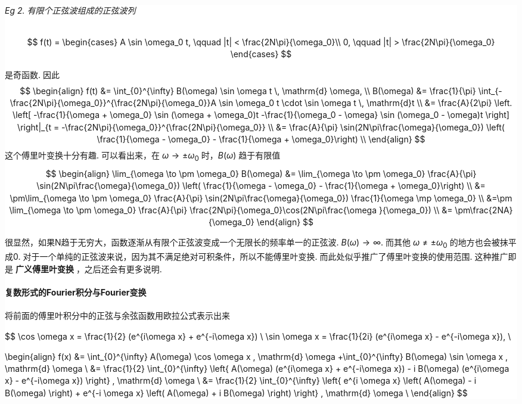 ###### Eg 2. 有限个正弦波组成的正弦波列
$$
f(t) = 
\begin{cases}
A \sin \omega_0 t, \qquad |t| < \frac{2N\pi}{\omega_0}\\
0, \qquad |t| > \frac{2N\pi}{\omega_0}
\end{cases}
$$

是奇函数. 因此
$$
\begin{align}
f(t) &= \int_{0}^{\infty} B(\omega) \sin \omega t \,  \mathrm{d} \omega, \\
B(\omega) &= \frac{1}{\pi} \int_{-\frac{2N\pi}{\omega_0}}^{\frac{2N\pi}{\omega_0}}A \sin \omega_0 t \cdot \sin \omega t \, \mathrm{d}t  \\
&= \frac{A}{2\pi} \left. \left[ -\frac{1}{\omega + \omega_0} \sin (\omega + \omega_0)t  -\frac{1}{\omega_0 - \omega} \sin (\omega_0 - \omega)t \right]  \right|_{t = -\frac{2N\pi}{\omega_0}}^{\frac{2N\pi}{\omega_0}} \\
&= \frac{A}{\pi} \sin(2N\pi\frac{\omega}{\omega_0}) \left(  \frac{1}{\omega - \omega_0} - \frac{1}{\omega + \omega_0}\right) \\
\end{align}
$$
这个傅里叶变换十分有趣. 可以看出来，在 $\omega \to \pm \omega_0$ 时，$B(\omega)$ 趋于有限值 
$$
\begin{align}
\lim_{\omega \to \pm \omega_0} B(\omega) &= \lim_{\omega \to \pm \omega_0} \frac{A}{\pi} \sin(2N\pi\frac{\omega}{\omega_0}) \left(  \frac{1}{\omega - \omega_0} - \frac{1}{\omega + \omega_0}\right) \\
&= \pm\lim_{\omega \to \pm \omega_0} \frac{A}{\pi} \sin(2N\pi\frac{\omega}{\omega_0}) \frac{1}{\omega \mp \omega_0}  \\
&=\pm \lim_{\omega \to \pm \omega_0} \frac{A}{\pi}  \frac{2N\pi}{\omega_0}\cos(2N\pi\frac{\omega }{\omega_0})  \\
&= \pm\frac{2NA}{\omega_0}
\end{align}
$$

很显然，如果N趋于无穷大，函数逐渐从有限个正弦波变成一个无限长的频率单一的正弦波. $B(\omega) \to \infty$. 而其他 $\omega \neq \pm \omega_0$ 的地方也会被抹平成0. 对于一个单纯的正弦波来说，因为其不满足绝对可积条件，所以不能傅里叶变换. 而此处似乎推广了傅里叶变换的使用范围. 这种推广即是 **广义傅里叶变换** ，之后还会有更多说明.



#### 复数形式的Fourier积分与Fourier变换

将前面的傅里叶积分中的正弦与余弦函数用欧拉公式表示出来

$$
\cos \omega x = \frac{1}{2} (e^{i\omega x} + e^{-i\omega x}) \\
\sin \omega x = \frac{1}{2i} (e^{i\omega x} - e^{-i\omega x}), \\

\begin{align}
f(x) &= \int_{0}^{\infty} 
A(\omega) \cos \omega x \,  \mathrm{d} \omega
+\int_{0}^{\infty} B(\omega)  \sin \omega x \, \mathrm{d} \omega \\
&= \frac{1}{2} \int_{0}^{\infty} \left\{
A(\omega) (e^{i\omega x} + e^{-i\omega x}) - i B(\omega) (e^{i\omega x} - e^{-i\omega x})  \right\}  \, \mathrm{d} \omega \\
&= \frac{1}{2} \int_{0}^{\infty} \left\{
e^{i \omega x} \left( A(\omega) - i B(\omega) \right) + 
e^{-i \omega x} \left( A(\omega) + i B(\omega) \right)
\right\}  \, \mathrm{d} \omega \\
\end{align}
$$
